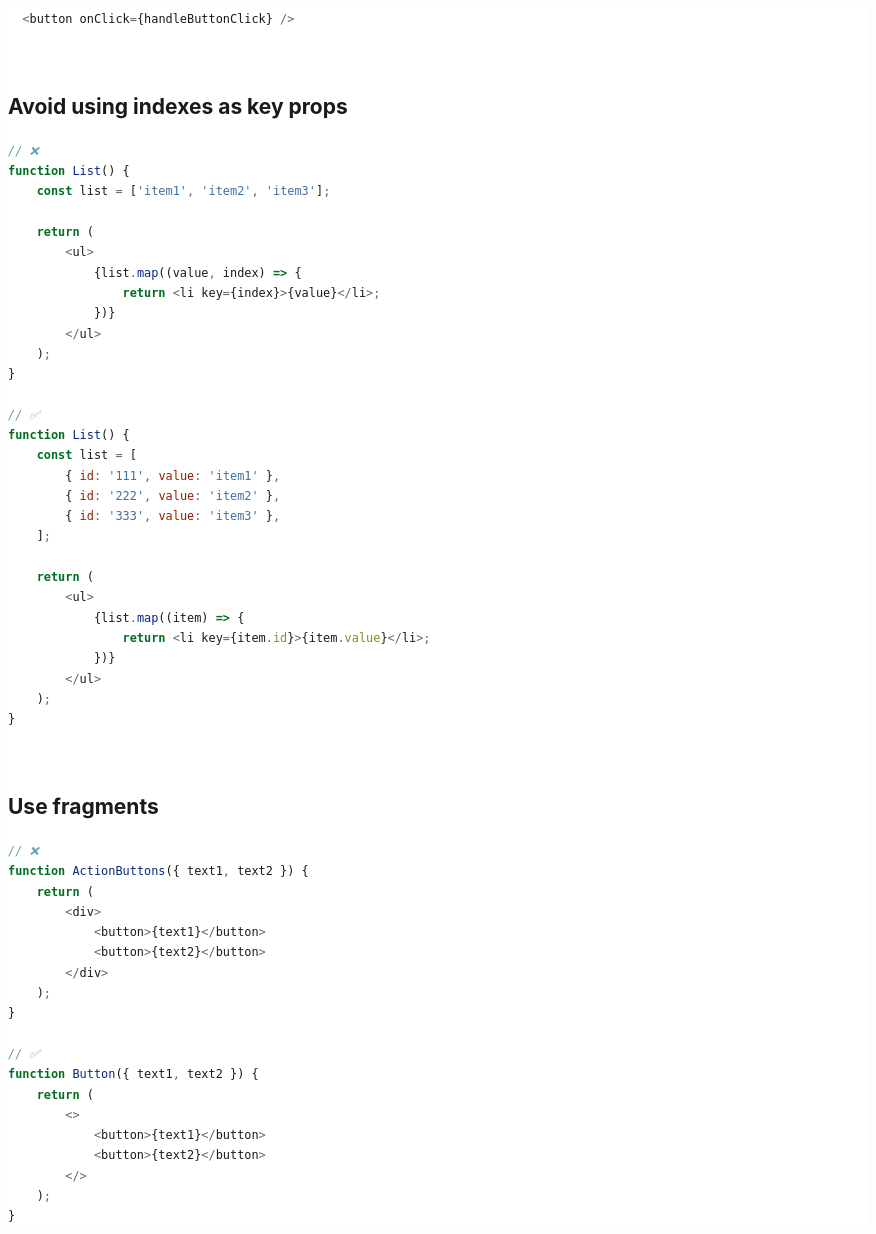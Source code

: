 ```js
  <button onClick={handleButtonClick} />
```

<br>

## Avoid using indexes as key props

```js
// ❌
function List() {
	const list = ['item1', 'item2', 'item3'];

	return (
		<ul>
			{list.map((value, index) => {
				return <li key={index}>{value}</li>;
			})}
		</ul>
	);
}

// ✅
function List() {
	const list = [
		{ id: '111', value: 'item1' },
		{ id: '222', value: 'item2' },
		{ id: '333', value: 'item3' },
	];

	return (
		<ul>
			{list.map((item) => {
				return <li key={item.id}>{item.value}</li>;
			})}
		</ul>
	);
}
```

<br>

## Use fragments

```js
// ❌
function ActionButtons({ text1, text2 }) {
	return (
		<div>
			<button>{text1}</button>
			<button>{text2}</button>
		</div>
	);
}

// ✅
function Button({ text1, text2 }) {
	return (
		<>
			<button>{text1}</button>
			<button>{text2}</button>
		</>
	);
}
```
